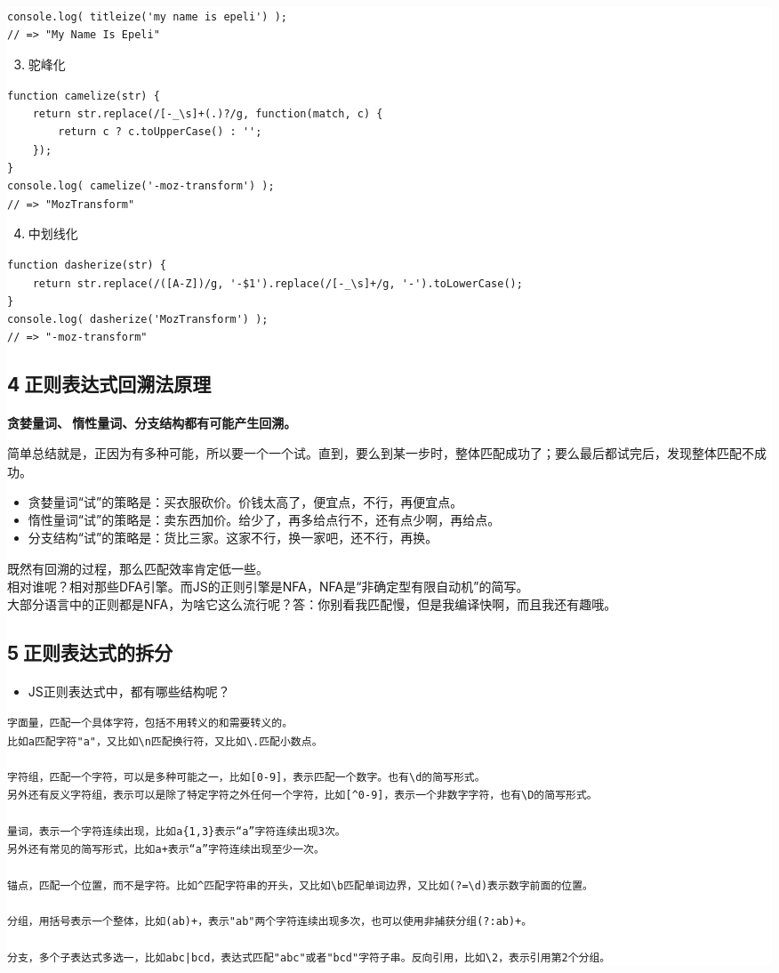 ```
console.log( titleize('my name is epeli') ); 
// => "My Name Is Epeli"
```
3.  驼峰化
```
function camelize(str) {
	return str.replace(/[-_\s]+(.)?/g, function(match, c) {
		return c ? c.toUpperCase() : '';
	});
}
console.log( camelize('-moz-transform') ); 
// => "MozTransform"
```
4. 中划线化
```
function dasherize(str) {
	return str.replace(/([A-Z])/g, '-$1').replace(/[-_\s]+/g, '-').toLowerCase();
}
console.log( dasherize('MozTransform') ); 
// => "-moz-transform"
```
## 4 正则表达式回溯法原理
 **贪婪量词、 惰性量词、分支结构都有可能产生回溯。**
 
 简单总结就是，正因为有多种可能，所以要一个一个试。直到，要么到某一步时，整体匹配成功了；要么最后都试完后，发现整体匹配不成功。  
 -  贪婪量词“试”的策略是：买衣服砍价。价钱太高了，便宜点，不行，再便宜点。  
 - 惰性量词“试”的策略是：卖东西加价。给少了，再多给点行不，还有点少啊，再给点。  
 - 分支结构“试”的策略是：货比三家。这家不行，换一家吧，还不行，再换。
 
 既然有回溯的过程，那么匹配效率肯定低一些。  
 相对谁呢？相对那些DFA引擎。而JS的正则引擎是NFA，NFA是“非确定型有限自动机”的简写。  
 大部分语言中的正则都是NFA，为啥它这么流行呢？答：你别看我匹配慢，但是我编译快啊，而且我还有趣哦。

## 5 正则表达式的拆分
- JS正则表达式中，都有哪些结构呢？
```
字面量，匹配一个具体字符，包括不用转义的和需要转义的。
比如a匹配字符"a"，又比如\n匹配换行符，又比如\.匹配小数点。

字符组，匹配一个字符，可以是多种可能之一，比如[0-9]，表示匹配一个数字。也有\d的简写形式。
另外还有反义字符组，表示可以是除了特定字符之外任何一个字符，比如[^0-9]，表示一个非数字字符，也有\D的简写形式。

量词，表示一个字符连续出现，比如a{1,3}表示“a”字符连续出现3次。
另外还有常见的简写形式，比如a+表示“a”字符连续出现至少一次。

锚点，匹配一个位置，而不是字符。比如^匹配字符串的开头，又比如\b匹配单词边界，又比如(?=\d)表示数字前面的位置。

分组，用括号表示一个整体，比如(ab)+，表示"ab"两个字符连续出现多次，也可以使用非捕获分组(?:ab)+。

分支，多个子表达式多选一，比如abc|bcd，表达式匹配"abc"或者"bcd"字符子串。反向引用，比如\2，表示引用第2个分组。
```
